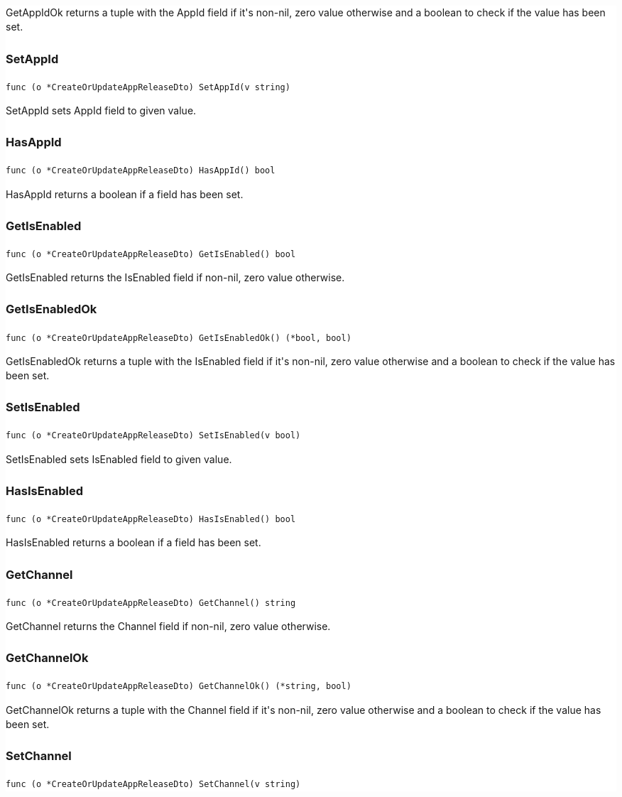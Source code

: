 GetAppIdOk returns a tuple with the AppId field if it's non-nil, zero value otherwise
and a boolean to check if the value has been set.

### SetAppId

`func (o *CreateOrUpdateAppReleaseDto) SetAppId(v string)`

SetAppId sets AppId field to given value.

### HasAppId

`func (o *CreateOrUpdateAppReleaseDto) HasAppId() bool`

HasAppId returns a boolean if a field has been set.

### GetIsEnabled

`func (o *CreateOrUpdateAppReleaseDto) GetIsEnabled() bool`

GetIsEnabled returns the IsEnabled field if non-nil, zero value otherwise.

### GetIsEnabledOk

`func (o *CreateOrUpdateAppReleaseDto) GetIsEnabledOk() (*bool, bool)`

GetIsEnabledOk returns a tuple with the IsEnabled field if it's non-nil, zero value otherwise
and a boolean to check if the value has been set.

### SetIsEnabled

`func (o *CreateOrUpdateAppReleaseDto) SetIsEnabled(v bool)`

SetIsEnabled sets IsEnabled field to given value.

### HasIsEnabled

`func (o *CreateOrUpdateAppReleaseDto) HasIsEnabled() bool`

HasIsEnabled returns a boolean if a field has been set.

### GetChannel

`func (o *CreateOrUpdateAppReleaseDto) GetChannel() string`

GetChannel returns the Channel field if non-nil, zero value otherwise.

### GetChannelOk

`func (o *CreateOrUpdateAppReleaseDto) GetChannelOk() (*string, bool)`

GetChannelOk returns a tuple with the Channel field if it's non-nil, zero value otherwise
and a boolean to check if the value has been set.

### SetChannel

`func (o *CreateOrUpdateAppReleaseDto) SetChannel(v string)`
